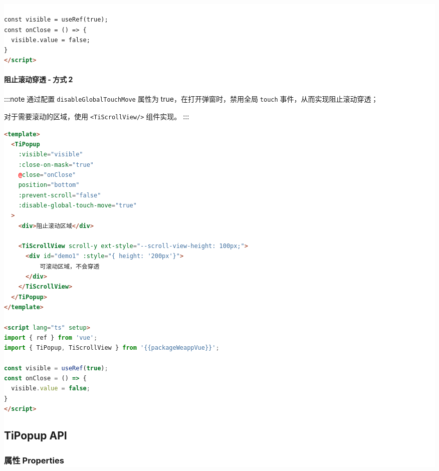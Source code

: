```html showLineNumbers

const visible = useRef(true);
const onClose = () => {
  visible.value = false;
}
</script>
```

#### 阻止滚动穿透 - 方式 2

:::note
通过配置 `disableGlobalTouchMove` 属性为 true，在打开弹窗时，禁用全局 `touch` 事件，从而实现阻止滚动穿透；

对于需要滚动的区域，使用 `<TiScrollView/>` 组件实现。
:::

```html showLineNumbers
<template>
  <TiPopup 
    :visible="visible" 
    :close-on-mask="true"
    @close="onClose" 
    position="bottom"
    :prevent-scroll="false"
    :disable-global-touch-move="true"
  >
    <div>阻止滚动区域</div>
        
    <TiScrollView scroll-y ext-style="--scroll-view-height: 100px;">
      <div id="demo1" :style="{ height: '200px'}">
          可滚动区域，不会穿透
      </div>
    </TiScrollView>
  </TiPopup>
</template>

<script lang="ts" setup>
import { ref } from 'vue';
import { TiPopup, TiScrollView } from '{{packageWeappVue}}';

const visible = useRef(true);
const onClose = () => {
  visible.value = false;
}
</script>
```


## TiPopup API

### 属性 **Properties**
